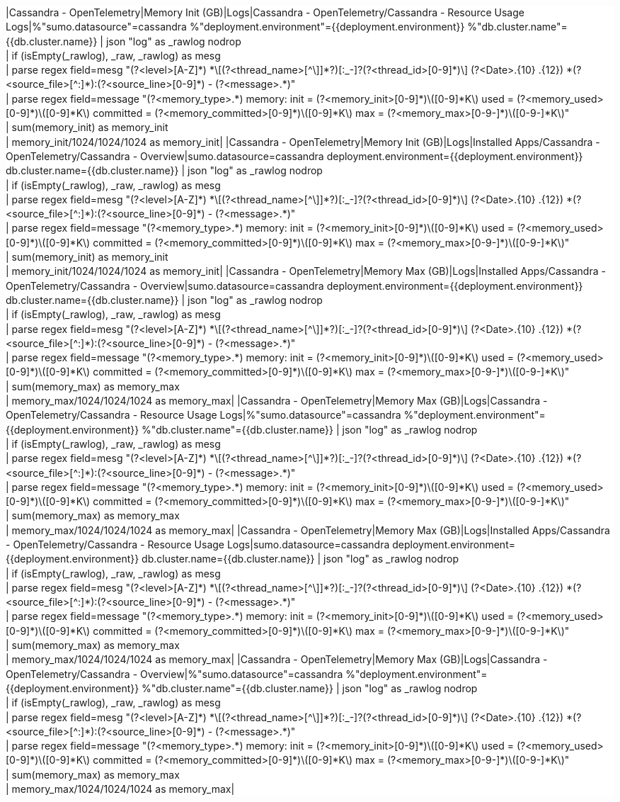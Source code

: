 |Cassandra - OpenTelemetry|Memory Init (GB)|Logs|Cassandra - OpenTelemetry/Cassandra - Resource Usage Logs|%"sumo.datasource"=cassandra %"deployment.environment"={{deployment.environment}} %"db.cluster.name"={{db.cluster.name}}  \| json "log" as \_rawlog nodrop <br />\| if (isEmpty(\_rawlog), \_raw, \_rawlog) as mesg<br />\| parse regex field=mesg "(?\<level\>[A-Z]\*) \*\\[(?\<thread\_name\>[^\\]]\*?)[:\_-]?(?\<thread\_id\>[0-9]\*)\\] (?\<Date\>.{10} .{12}) \*(?\<source\_file\>[^:]\*):(?\<source\_line\>[0-9]\*) - (?\<message\>.\*)"<br />\| parse regex field=message "(?\<memory\_type\>.\*) memory: init = (?\<memory\_init\>[0-9]\*)\\([0-9]\*K\\) used = (?\<memory\_used\>[0-9]\*)\\([0-9]\*K\\) committed = (?\<memory\_committed\>[0-9]\*)\\([0-9]\*K\\) max = (?\<memory\_max\>[0-9-]\*)\\([0-9-]\*K\\)"<br />\| sum(memory\_init) as memory\_init<br />\| memory\_init/1024/1024/1024 as memory\_init|
|Cassandra - OpenTelemetry|Memory Init (GB)|Logs|Installed Apps/Cassandra - OpenTelemetry/Cassandra - Overview|sumo.datasource=cassandra deployment.environment={{deployment.environment}} db.cluster.name={{db.cluster.name}}  \| json "log" as \_rawlog nodrop <br />\| if (isEmpty(\_rawlog), \_raw, \_rawlog) as mesg<br />\| parse regex field=mesg "(?\<level\>[A-Z]\*) \*\\[(?\<thread\_name\>[^\\]]\*?)[:\_-]?(?\<thread\_id\>[0-9]\*)\\] (?\<Date\>.{10} .{12}) \*(?\<source\_file\>[^:]\*):(?\<source\_line\>[0-9]\*) - (?\<message\>.\*)"<br />\| parse regex field=message "(?\<memory\_type\>.\*) memory: init = (?\<memory\_init\>[0-9]\*)\\([0-9]\*K\\) used = (?\<memory\_used\>[0-9]\*)\\([0-9]\*K\\) committed = (?\<memory\_committed\>[0-9]\*)\\([0-9]\*K\\) max = (?\<memory\_max\>[0-9-]\*)\\([0-9-]\*K\\)"<br />\| sum(memory\_init) as memory\_init<br />\| memory\_init/1024/1024/1024 as memory\_init|
|Cassandra - OpenTelemetry|Memory Max (GB)|Logs|Installed Apps/Cassandra - OpenTelemetry/Cassandra - Overview|sumo.datasource=cassandra deployment.environment={{deployment.environment}} db.cluster.name={{db.cluster.name}}  \| json "log" as \_rawlog nodrop <br />\| if (isEmpty(\_rawlog), \_raw, \_rawlog) as mesg<br />\| parse regex field=mesg "(?\<level\>[A-Z]\*) \*\\[(?\<thread\_name\>[^\\]]\*?)[:\_-]?(?\<thread\_id\>[0-9]\*)\\] (?\<Date\>.{10} .{12}) \*(?\<source\_file\>[^:]\*):(?\<source\_line\>[0-9]\*) - (?\<message\>.\*)"<br />\| parse regex field=message "(?\<memory\_type\>.\*) memory: init = (?\<memory\_init\>[0-9]\*)\\([0-9]\*K\\) used = (?\<memory\_used\>[0-9]\*)\\([0-9]\*K\\) committed = (?\<memory\_committed\>[0-9]\*)\\([0-9]\*K\\) max = (?\<memory\_max\>[0-9-]\*)\\([0-9-]\*K\\)"<br />\| sum(memory\_max) as memory\_max<br />\| memory\_max/1024/1024/1024 as memory\_max|
|Cassandra - OpenTelemetry|Memory Max (GB)|Logs|Cassandra - OpenTelemetry/Cassandra - Resource Usage Logs|%"sumo.datasource"=cassandra %"deployment.environment"={{deployment.environment}} %"db.cluster.name"={{db.cluster.name}}  \| json "log" as \_rawlog nodrop <br />\| if (isEmpty(\_rawlog), \_raw, \_rawlog) as mesg<br />\| parse regex field=mesg "(?\<level\>[A-Z]\*) \*\\[(?\<thread\_name\>[^\\]]\*?)[:\_-]?(?\<thread\_id\>[0-9]\*)\\] (?\<Date\>.{10} .{12}) \*(?\<source\_file\>[^:]\*):(?\<source\_line\>[0-9]\*) - (?\<message\>.\*)"<br />\| parse regex field=message "(?\<memory\_type\>.\*) memory: init = (?\<memory\_init\>[0-9]\*)\\([0-9]\*K\\) used = (?\<memory\_used\>[0-9]\*)\\([0-9]\*K\\) committed = (?\<memory\_committed\>[0-9]\*)\\([0-9]\*K\\) max = (?\<memory\_max\>[0-9-]\*)\\([0-9-]\*K\\)"<br />\| sum(memory\_max) as memory\_max<br />\| memory\_max/1024/1024/1024 as memory\_max|
|Cassandra - OpenTelemetry|Memory Max (GB)|Logs|Installed Apps/Cassandra - OpenTelemetry/Cassandra - Resource Usage Logs|sumo.datasource=cassandra deployment.environment={{deployment.environment}} db.cluster.name={{db.cluster.name}}  \| json "log" as \_rawlog nodrop <br />\| if (isEmpty(\_rawlog), \_raw, \_rawlog) as mesg<br />\| parse regex field=mesg "(?\<level\>[A-Z]\*) \*\\[(?\<thread\_name\>[^\\]]\*?)[:\_-]?(?\<thread\_id\>[0-9]\*)\\] (?\<Date\>.{10} .{12}) \*(?\<source\_file\>[^:]\*):(?\<source\_line\>[0-9]\*) - (?\<message\>.\*)"<br />\| parse regex field=message "(?\<memory\_type\>.\*) memory: init = (?\<memory\_init\>[0-9]\*)\\([0-9]\*K\\) used = (?\<memory\_used\>[0-9]\*)\\([0-9]\*K\\) committed = (?\<memory\_committed\>[0-9]\*)\\([0-9]\*K\\) max = (?\<memory\_max\>[0-9-]\*)\\([0-9-]\*K\\)"<br />\| sum(memory\_max) as memory\_max<br />\| memory\_max/1024/1024/1024 as memory\_max|
|Cassandra - OpenTelemetry|Memory Max (GB)|Logs|Cassandra - OpenTelemetry/Cassandra - Overview|%"sumo.datasource"=cassandra %"deployment.environment"={{deployment.environment}} %"db.cluster.name"={{db.cluster.name}}  \| json "log" as \_rawlog nodrop <br />\| if (isEmpty(\_rawlog), \_raw, \_rawlog) as mesg<br />\| parse regex field=mesg "(?\<level\>[A-Z]\*) \*\\[(?\<thread\_name\>[^\\]]\*?)[:\_-]?(?\<thread\_id\>[0-9]\*)\\] (?\<Date\>.{10} .{12}) \*(?\<source\_file\>[^:]\*):(?\<source\_line\>[0-9]\*) - (?\<message\>.\*)"<br />\| parse regex field=message "(?\<memory\_type\>.\*) memory: init = (?\<memory\_init\>[0-9]\*)\\([0-9]\*K\\) used = (?\<memory\_used\>[0-9]\*)\\([0-9]\*K\\) committed = (?\<memory\_committed\>[0-9]\*)\\([0-9]\*K\\) max = (?\<memory\_max\>[0-9-]\*)\\([0-9-]\*K\\)"<br />\| sum(memory\_max) as memory\_max<br />\| memory\_max/1024/1024/1024 as memory\_max|